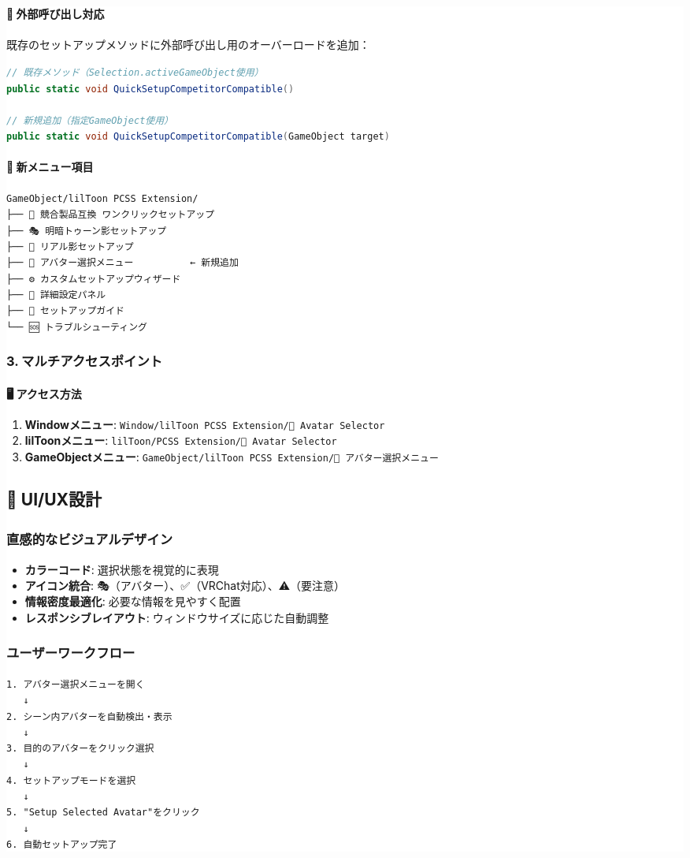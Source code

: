 #### 🚀 外部呼び出し対応
既存のセットアップメソッドに外部呼び出し用のオーバーロードを追加：

```csharp
// 既存メソッド（Selection.activeGameObject使用）
public static void QuickSetupCompetitorCompatible()

// 新規追加（指定GameObject使用）
public static void QuickSetupCompetitorCompatible(GameObject target)
```

#### 📱 新メニュー項目
```
GameObject/lilToon PCSS Extension/
├── 🎯 競合製品互換 ワンクリックセットアップ
├── 🎭 明暗トゥーン影セットアップ
├── 📸 リアル影セットアップ
├── 🎯 アバター選択メニュー          ← 新規追加
├── ⚙️ カスタムセットアップウィザード
├── 🔧 詳細設定パネル
├── 📖 セットアップガイド
└── 🆘 トラブルシューティング
```

### 3. **マルチアクセスポイント**

#### 🖥️ アクセス方法
1. **Windowメニュー**: `Window/lilToon PCSS Extension/🎯 Avatar Selector`
2. **lilToonメニュー**: `lilToon/PCSS Extension/🎯 Avatar Selector`
3. **GameObjectメニュー**: `GameObject/lilToon PCSS Extension/🎯 アバター選択メニュー`

## 🎨 UI/UX設計

### **直感的なビジュアルデザイン**
- **カラーコード**: 選択状態を視覚的に表現
- **アイコン統合**: 🎭（アバター）、✅（VRChat対応）、⚠️（要注意）
- **情報密度最適化**: 必要な情報を見やすく配置
- **レスポンシブレイアウト**: ウィンドウサイズに応じた自動調整

### **ユーザーワークフロー**
```
1. アバター選択メニューを開く
   ↓
2. シーン内アバターを自動検出・表示
   ↓
3. 目的のアバターをクリック選択
   ↓
4. セットアップモードを選択
   ↓
5. "Setup Selected Avatar"をクリック
   ↓
6. 自動セットアップ完了
```
